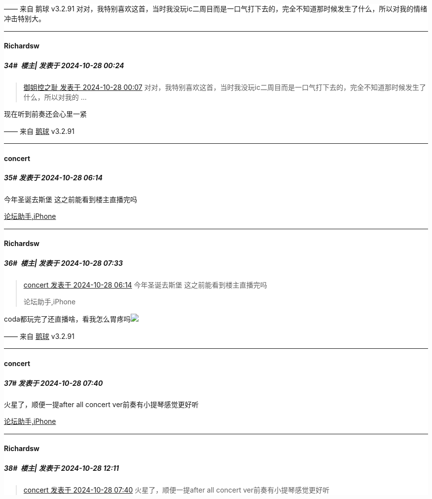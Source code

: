 —— 来自 鹅球 v3.2.91</blockquote>
对对，我特别喜欢这首，当时我没玩ic二周目而是一口气打下去的，完全不知道那时候发生了什么，所以对我的情绪冲击特别大。

*****

####  Richardsw  
##### 34#         楼主| 发表于 2024-10-28 00:24

<blockquote><a href="httphttps://bbs.saraba1st.com/2b/forum.php?mod=redirect&amp;goto=findpost&amp;pid=66556359&amp;ptid=2204408" target="_blank">御姐控之耻 发表于 2024-10-28 00:07</a>
对对，我特别喜欢这首，当时我没玩ic二周目而是一口气打下去的，完全不知道那时候发生了什么，所以对我的 ...</blockquote>
现在听到前奏还会心里一紧

—— 来自 [鹅球](https://www.pgyer.com/GcUxKd4w) v3.2.91

*****

####  concert  
##### 35#       发表于 2024-10-28 06:14

今年圣诞去斯堡 这之前能看到楼主直播完吗

[论坛助手,iPhone](https://bbs.saraba1st.com/2b/forum.php?mod=viewthread&amp;tid=2029836)

*****

####  Richardsw  
##### 36#         楼主| 发表于 2024-10-28 07:33

<blockquote><a href="httphttps://bbs.saraba1st.com/2b/forum.php?mod=redirect&amp;goto=findpost&amp;pid=66557102&amp;ptid=2204408" target="_blank">concert 发表于 2024-10-28 06:14</a>
今年圣诞去斯堡 这之前能看到楼主直播完吗

论坛助手,iPhone</blockquote>
coda都玩完了还直播啥，看我怎么胃疼吗<img src="https://static.saraba1st.com/image/smiley/face2017/001.png" referrerpolicy="no-referrer">

—— 来自 [鹅球](https://www.pgyer.com/GcUxKd4w) v3.2.91

*****

####  concert  
##### 37#       发表于 2024-10-28 07:40

火星了，顺便一提after all concert ver前奏有小提琴感觉更好听

[论坛助手,iPhone](https://bbs.saraba1st.com/2b/forum.php?mod=viewthread&amp;tid=2029836)

*****

####  Richardsw  
##### 38#         楼主| 发表于 2024-10-28 12:11

<blockquote><a href="httphttps://bbs.saraba1st.com/2b/forum.php?mod=redirect&amp;goto=findpost&amp;pid=66557220&amp;ptid=2204408" target="_blank">concert 发表于 2024-10-28 07:40</a>
火星了，顺便一提after all concert ver前奏有小提琴感觉更好听
